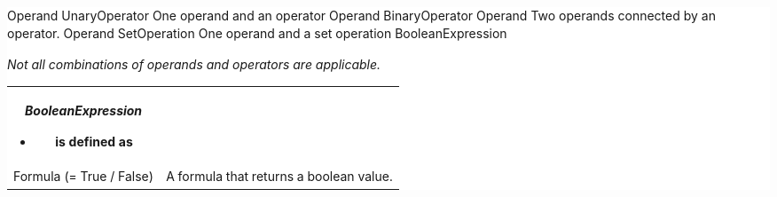 <th></th>

</tr>

<tr>

<td>Operand UnaryOperator</td>

<td>One operand and an operator</td>

</tr>

<tr>

<td>Operand BinaryOperator Operand</td>

<td>Two operands connected by an operator.</td>

</tr>

<tr>

<td>Operand SetOperation</td>

<td>One operand and a set operation</td>

</tr>

<tr>

<td>BooleanExpression</td>

<td></td>

</tr>

</tbody>

</table>

*Not all combinations of operands and operators are applicable.*

<table style="WIDTH: 100%">

<tbody>

<tr>

<th>

_BooleanExpression_

- is defined as

</th>

<th></th>

</tr>

<tr>

<td>Formula (= True / False)</td>

<td>A formula that returns a boolean value.</td>
